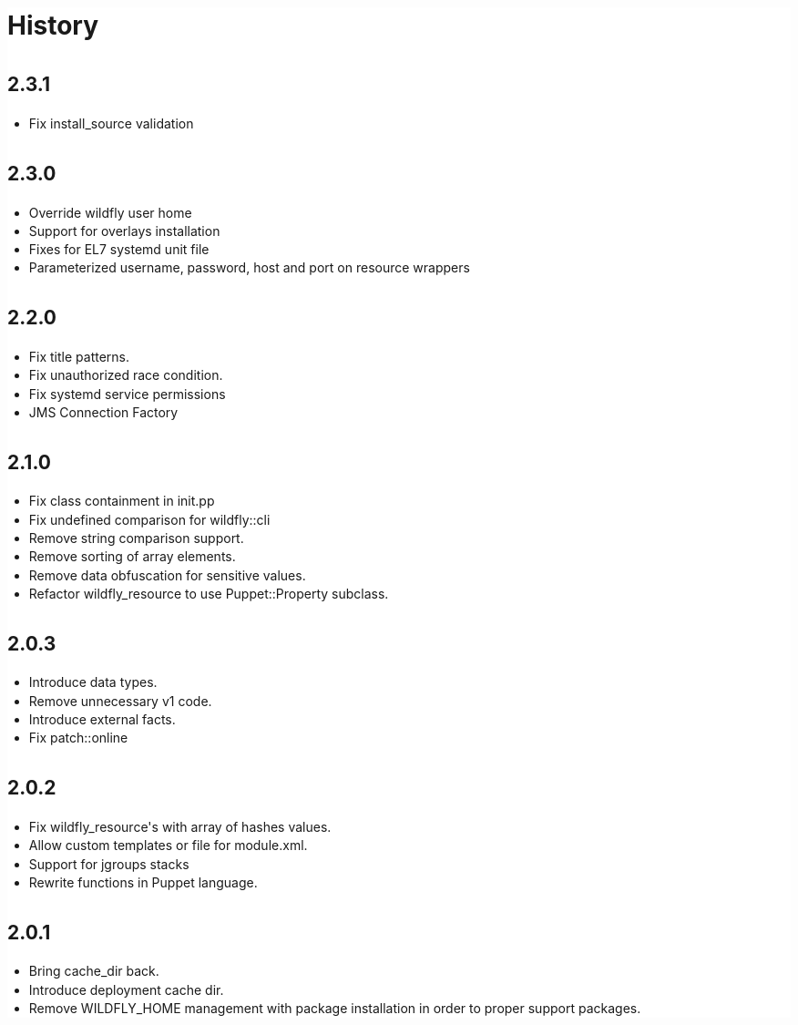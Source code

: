 # History

## 2.3.1

- Fix install_source validation


## 2.3.0

- Override wildfly user home
- Support for overlays installation
- Fixes for EL7 systemd unit file
- Parameterized username, password, host and port on resource wrappers


## 2.2.0

- Fix title patterns.
- Fix unauthorized race condition.
- Fix systemd service permissions
- JMS Connection Factory

## 2.1.0

- Fix class containment in init.pp
- Fix undefined comparison for wildfly::cli
- Remove string comparison support.
- Remove sorting of array elements.
- Remove data obfuscation for sensitive values.
- Refactor wildfly_resource to use Puppet::Property subclass.

## 2.0.3

- Introduce data types.
- Remove unnecessary v1 code.
- Introduce external facts.
- Fix patch::online

## 2.0.2

- Fix wildfly_resource's with array of hashes values.
- Allow custom templates or file for module.xml.
- Support for jgroups stacks
- Rewrite functions in Puppet language.

## 2.0.1

- Bring cache_dir back.
- Introduce deployment cache dir.
- Remove WILDFLY_HOME management with package installation in order to proper support packages.
